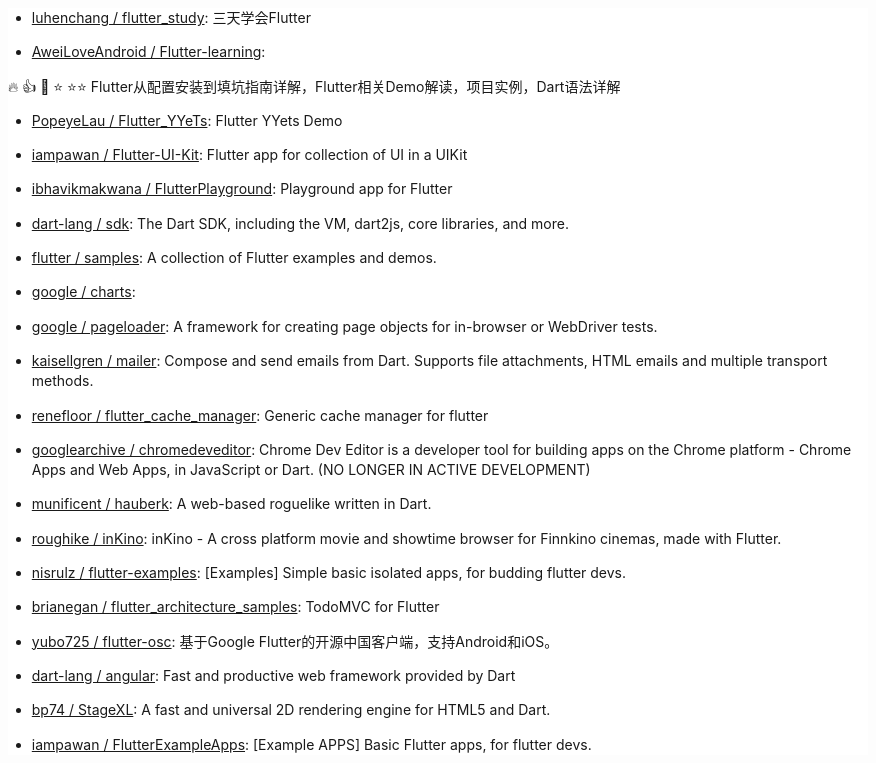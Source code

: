 * [luhenchang / flutter_study](https://github.com/luhenchang/flutter_study): 
        三天学会Flutter
      
* [AweiLoveAndroid / Flutter-learning](https://github.com/AweiLoveAndroid/Flutter-learning): 
        
🔥 👍 🌟 ⭐️ ⭐️⭐️ Flutter从配置安装到填坑指南详解，Flutter相关Demo解读，项目实例，Dart语法详解
      
* [PopeyeLau / Flutter_YYeTs](https://github.com/PopeyeLau/Flutter_YYeTs): 
        Flutter YYets Demo
      
* [iampawan / Flutter-UI-Kit](https://github.com/iampawan/Flutter-UI-Kit): 
        Flutter app for collection of UI in a UIKit
      
* [ibhavikmakwana / FlutterPlayground](https://github.com/ibhavikmakwana/FlutterPlayground): 
        Playground app for Flutter
      
* [dart-lang / sdk](https://github.com/dart-lang/sdk): 
        The Dart SDK, including the VM, dart2js, core libraries, and more.
      
* [flutter / samples](https://github.com/flutter/samples): 
        A collection of Flutter examples and demos.
      
* [google / charts](https://github.com/google/charts): 
* [google / pageloader](https://github.com/google/pageloader): 
        A framework for creating page objects for in-browser or WebDriver tests.
      
* [kaisellgren / mailer](https://github.com/kaisellgren/mailer): 
        Compose and send emails from Dart. Supports file attachments, HTML emails and multiple transport methods.
      
* [renefloor / flutter_cache_manager](https://github.com/renefloor/flutter_cache_manager): 
        Generic cache manager for flutter
      
* [googlearchive / chromedeveditor](https://github.com/googlearchive/chromedeveditor): 
        Chrome Dev Editor is a developer tool for building apps on the Chrome platform - Chrome Apps and Web Apps, in JavaScript or Dart. (NO LONGER IN ACTIVE DEVELOPMENT)
      
* [munificent / hauberk](https://github.com/munificent/hauberk): 
        A web-based roguelike written in Dart.
      
* [roughike / inKino](https://github.com/roughike/inKino): 
        inKino - A cross platform movie and showtime browser for Finnkino cinemas, made with Flutter.
      
* [nisrulz / flutter-examples](https://github.com/nisrulz/flutter-examples): 
        [Examples] Simple basic isolated apps, for budding flutter devs.
      
* [brianegan / flutter_architecture_samples](https://github.com/brianegan/flutter_architecture_samples): 
        TodoMVC for Flutter
      
* [yubo725 / flutter-osc](https://github.com/yubo725/flutter-osc): 
        基于Google Flutter的开源中国客户端，支持Android和iOS。
      
* [dart-lang / angular](https://github.com/dart-lang/angular): 
        Fast and productive web framework provided by Dart
      
* [bp74 / StageXL](https://github.com/bp74/StageXL): 
        A fast and universal 2D rendering engine for HTML5 and Dart.
      
* [iampawan / FlutterExampleApps](https://github.com/iampawan/FlutterExampleApps): 
        [Example APPS] Basic Flutter apps, for flutter devs.
      
